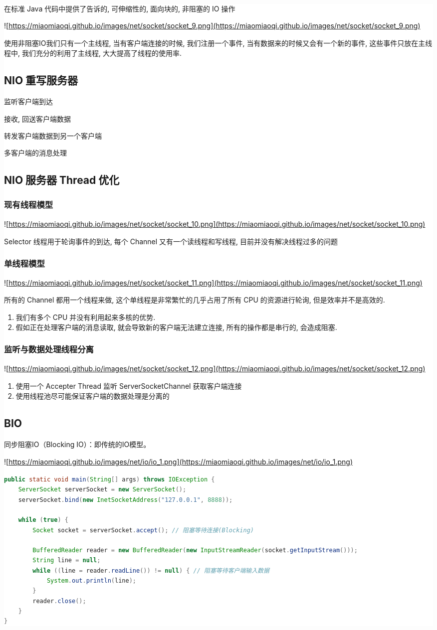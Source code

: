 在标准 Java 代码中提供了告诉的, 可伸缩性的, 面向块的, 非阻塞的 IO 操作

![https://miaomiaoqi.github.io/images/net/socket/socket_9.png](https://miaomiaoqi.github.io/images/net/socket/socket_9.png)

使用非阻塞IO我们只有一个主线程, 当有客户端连接的时候, 我们注册一个事件, 当有数据来的时候又会有一个新的事件, 这些事件只放在主线程中, 我们充分的利用了主线程, 大大提高了线程的使用率.

## NIO 重写服务器

监听客户端到达

接收, 回送客户端数据

转发客户端数据到另一个客户端

多客户端的消息处理

## NIO 服务器 Thread 优化

### 现有线程模型

![https://miaomiaoqi.github.io/images/net/socket/socket_10.png](https://miaomiaoqi.github.io/images/net/socket/socket_10.png)

Selector 线程用于轮询事件的到达, 每个 Channel 又有一个读线程和写线程, 目前并没有解决线程过多的问题

### 单线程模型

![https://miaomiaoqi.github.io/images/net/socket/socket_11.png](https://miaomiaoqi.github.io/images/net/socket/socket_11.png)

所有的 Channel 都用一个线程来做, 这个单线程是非常繁忙的几乎占用了所有 CPU 的资源进行轮询, 但是效率并不是高效的.

1. 我们有多个 CPU 并没有利用起来多核的优势.
2. 假如正在处理客户端的消息读取, 就会导致新的客户端无法建立连接, 所有的操作都是串行的, 会造成阻塞.

### 监听与数据处理线程分离

![https://miaomiaoqi.github.io/images/net/socket/socket_12.png](https://miaomiaoqi.github.io/images/net/socket/socket_12.png)

1. 使用一个 Accepter Thread 监听 ServerSocketChannel 获取客户端连接
2. 使用线程池尽可能保证客户端的数据处理是分离的





## BIO

同步阻塞IO（Blocking IO）：即传统的IO模型。

![https://miaomiaoqi.github.io/images/net/io/io_1.png](https://miaomiaoqi.github.io/images/net/io/io_1.png)

```java
public static void main(String[] args) throws IOException {
    ServerSocket serverSocket = new ServerSocket();
    serverSocket.bind(new InetSocketAddress("127.0.0.1", 8888));

    while (true) {
        Socket socket = serverSocket.accept(); // 阻塞等待连接(Blocking)

        BufferedReader reader = new BufferedReader(new InputStreamReader(socket.getInputStream()));
        String line = null;
        while ((line = reader.readLine()) != null) { // 阻塞等待客户端输入数据
            System.out.println(line);
        }
        reader.close();
    }
}
```
